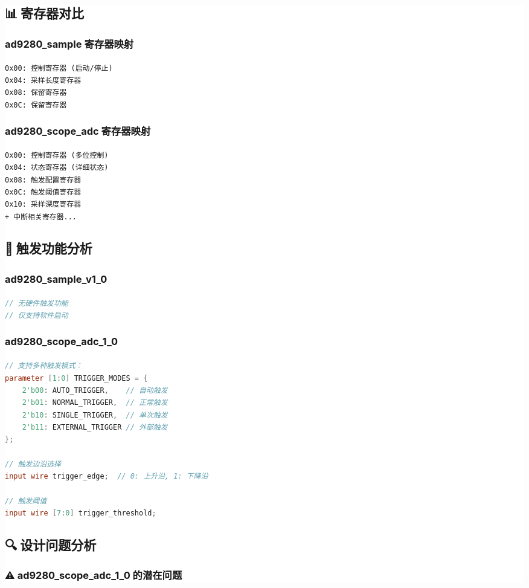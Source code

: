 ## 📊 寄存器对比

### ad9280_sample 寄存器映射
```
0x00: 控制寄存器 (启动/停止)
0x04: 采样长度寄存器
0x08: 保留寄存器  
0x0C: 保留寄存器
```

### ad9280_scope_adc 寄存器映射
```
0x00: 控制寄存器 (多位控制)
0x04: 状态寄存器 (详细状态)
0x08: 触发配置寄存器
0x0C: 触发阈值寄存器
0x10: 采样深度寄存器
+ 中断相关寄存器...
```

## 🎯 触发功能分析

### ad9280_sample_v1_0
```verilog
// 无硬件触发功能
// 仅支持软件启动
```

### ad9280_scope_adc_1_0
```verilog
// 支持多种触发模式：
parameter [1:0] TRIGGER_MODES = {
    2'b00: AUTO_TRIGGER,    // 自动触发
    2'b01: NORMAL_TRIGGER,  // 正常触发
    2'b10: SINGLE_TRIGGER,  // 单次触发  
    2'b11: EXTERNAL_TRIGGER // 外部触发
};

// 触发边沿选择
input wire trigger_edge;  // 0: 上升沿, 1: 下降沿

// 触发阈值
input wire [7:0] trigger_threshold;
```

## 🔍 设计问题分析

### ⚠️ ad9280_scope_adc_1_0 的潜在问题
